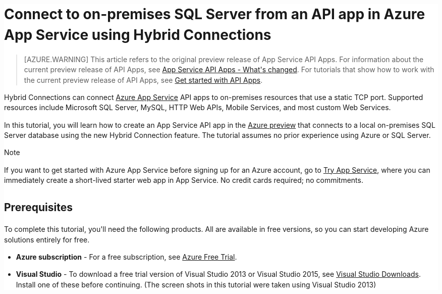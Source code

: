 <properties 
    pageTitle="Connect to on-premises SQL Server from an API app in Azure App Service using Hybrid Connections" 
    description="Create an API app on Microsoft Azure and connect it to an on-premises SQL Server database"
    services="app-service\api" 
    documentationCenter="" 
    authors="TomArcher" 
    manager="wpickett" 
    editor="jimbe"/>

<tags 
    ms.service="app-service-api" 
    ms.workload="web" 
    ms.tgt_pltfrm="na" 
    ms.devlang="na" 
    ms.topic="article" 
    ms.date="01/08/2016" 
    ms.author="tdykstra"/>

# Connect to on-premises SQL Server from an API app in Azure App Service using Hybrid Connections
> [AZURE.WARNING] This article refers to the original preview release of App Service API Apps.  For information about the current preview release of API Apps, see [App Service API Apps - What's changed](../articles/app-service-api/app-service-api-whats-changed.md). For tutorials that show how to work with the current preview release of API Apps, see [Get started with API Apps](../articles/app-service-api/app-service-api-dotnet-get-started.md). 


Hybrid Connections can connect [Azure App Service](http://go.microsoft.com/fwlink/?LinkId=529714) API apps to on-premises resources that use a static TCP port. Supported resources include Microsoft SQL Server, MySQL, HTTP Web APIs, Mobile Services, and most custom Web Services. 

In this tutorial, you will learn how to create an App Service API app in the [Azure preview](http://go.microsoft.com/fwlink/?LinkId=529715) that connects to a local on-premises SQL Server database using the new Hybrid Connection feature. The tutorial assumes no prior experience using Azure or SQL Server.

> [!NOTE]
> If you want to get started with Azure App Service before signing up for an Azure account, go to [Try App Service](http://go.microsoft.com/fwlink/?LinkId=523751), where you can immediately create a short-lived starter web app in App Service. No credit cards required; no commitments.
> 
> 
## Prerequisites
To complete this tutorial, you'll need the following products. All are available in free versions, so you can start developing Azure solutions entirely for free.    

* **Azure subscription** - For a free subscription, see [Azure Free Trial](/pricing/free-trial/). 

* **Visual Studio** - To download a free trial version of Visual Studio 2013 or Visual Studio 2015, see [Visual Studio Downloads](http://www.visualstudio.com/downloads/download-visual-studio-vs). Install one of these before continuing. (The screen shots in this tutorial were taken using Visual Studio 2013)
